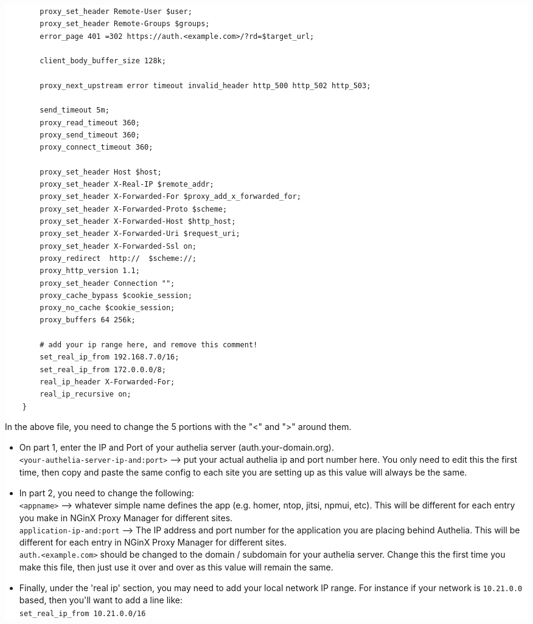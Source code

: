 ```
        proxy_set_header Remote-User $user;
        proxy_set_header Remote-Groups $groups;
        error_page 401 =302 https://auth.<example.com>/?rd=$target_url;
 
        client_body_buffer_size 128k;
 
        proxy_next_upstream error timeout invalid_header http_500 http_502 http_503;
 
        send_timeout 5m;
        proxy_read_timeout 360;
        proxy_send_timeout 360;
        proxy_connect_timeout 360;
 
        proxy_set_header Host $host;
        proxy_set_header X-Real-IP $remote_addr;
        proxy_set_header X-Forwarded-For $proxy_add_x_forwarded_for;
        proxy_set_header X-Forwarded-Proto $scheme;
        proxy_set_header X-Forwarded-Host $http_host;
        proxy_set_header X-Forwarded-Uri $request_uri;
        proxy_set_header X-Forwarded-Ssl on;
        proxy_redirect  http://  $scheme://;
        proxy_http_version 1.1;
        proxy_set_header Connection "";
        proxy_cache_bypass $cookie_session;
        proxy_no_cache $cookie_session;
        proxy_buffers 64 256k;
 
        # add your ip range here, and remove this comment!
        set_real_ip_from 192.168.7.0/16;
        set_real_ip_from 172.0.0.0/8;
        real_ip_header X-Forwarded-For;
        real_ip_recursive on;
    }
```

In the above file, you need to change the 5 portions with the "<" and ">" around them.  

* On part 1, enter the IP and Port of your authelia server (auth.your-domain.org). <br> `<your-authelia-server-ip-and:port>` --> put your actual authelia ip and port number here.  You only need to edit this the first time, then copy and paste the same config to each site you are setting up as this value will always be the same.

* In part 2, you need to change the following: <br>`<appname>` --> whatever simple name defines the app (e.g. homer, ntop, jitsi, npmui, etc).  This will be different for each entry you make in NGinX Proxy Manager for different sites.<br> `application-ip-and:port` --> The IP address and port number for the application you are placing behind Authelia.  This will be different for each entry in NGinX Proxy Manager for different sites. <br>`auth.<example.com>` should be changed to the domain / subdomain for your authelia server.  Change this the first time you make this file, then just use it over and over as this value will remain the same.

* Finally, under the 'real ip' section, you may need to add your local network IP range. For instance if your network is `10.21.0.0` based, then you'll want to add a line like:<br> `set_real_ip_from 10.21.0.0/16`
